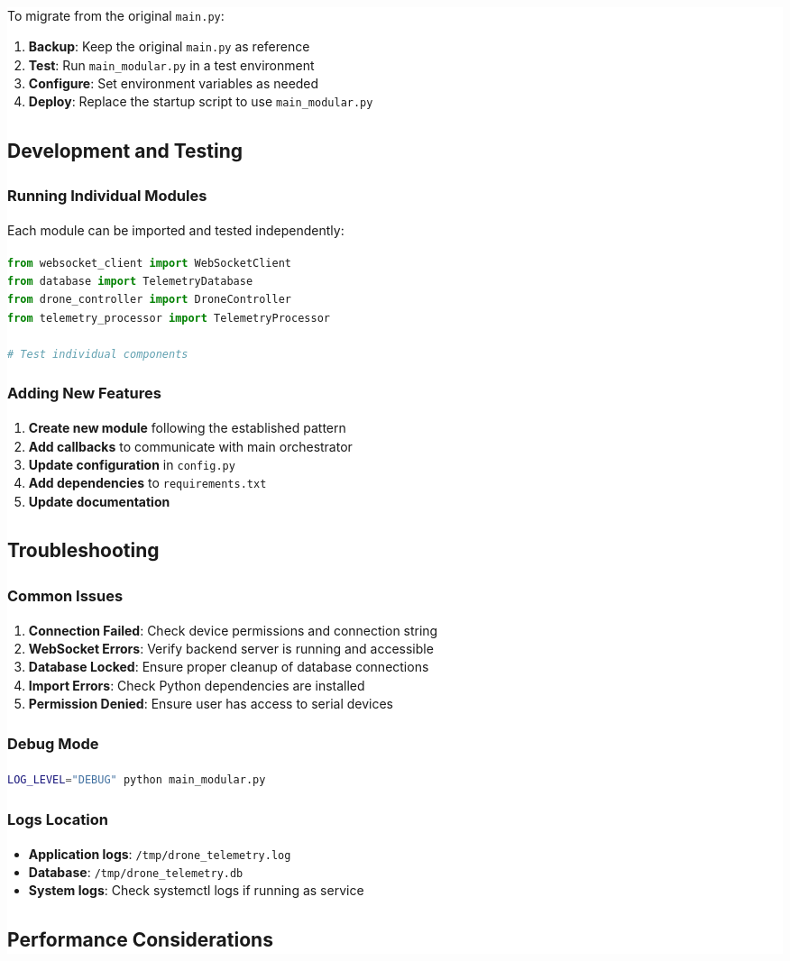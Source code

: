 To migrate from the original `main.py`:

1. **Backup**: Keep the original `main.py` as reference
2. **Test**: Run `main_modular.py` in a test environment
3. **Configure**: Set environment variables as needed
4. **Deploy**: Replace the startup script to use `main_modular.py`

## Development and Testing

### Running Individual Modules
Each module can be imported and tested independently:

```python
from websocket_client import WebSocketClient
from database import TelemetryDatabase
from drone_controller import DroneController
from telemetry_processor import TelemetryProcessor

# Test individual components
```

### Adding New Features
1. **Create new module** following the established pattern
2. **Add callbacks** to communicate with main orchestrator
3. **Update configuration** in `config.py`
4. **Add dependencies** to `requirements.txt`
5. **Update documentation**

## Troubleshooting

### Common Issues

1. **Connection Failed**: Check device permissions and connection string
2. **WebSocket Errors**: Verify backend server is running and accessible
3. **Database Locked**: Ensure proper cleanup of database connections
4. **Import Errors**: Check Python dependencies are installed
5. **Permission Denied**: Ensure user has access to serial devices

### Debug Mode
```bash
LOG_LEVEL="DEBUG" python main_modular.py
```

### Logs Location
- **Application logs**: `/tmp/drone_telemetry.log`
- **Database**: `/tmp/drone_telemetry.db`
- **System logs**: Check systemctl logs if running as service

## Performance Considerations
